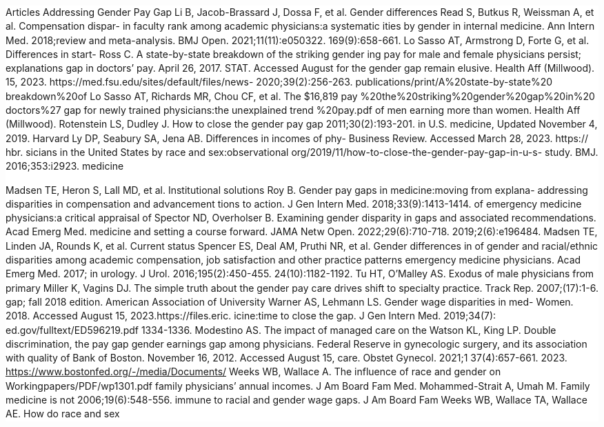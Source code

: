    Articles Addressing Gender Pay Gap
   Li B, Jacob-Brassard J, Dossa F, et al. Gender differences          Read S, Butkus R, Weissman A, et al. Compensation dispar-
   in faculty rank among academic physicians:​a systematic             ities by gender in internal medicine. Ann Intern Med. 2018;​
   review and meta-analysis. BMJ Open. 2021;​11(11):​e050322.          169(9):​658-661.
   Lo Sasso AT, Armstrong D, Forte G, et al. Differences in start-     Ross C. A state-by-state breakdown of the striking gender
   ing pay for male and female physicians persist;​explanations        gap in doctors’ pay. April 26, 2017. STAT. Accessed August
   for the gender gap remain elusive. Health Aff (Millwood).           15, 2023. https://​med.fsu.​edu/​sites/default/files/news-
   2020;​39(2):​256-263.                                               publications/print/​A%20​state-​by-state​%20​breakdown%20​of​
   Lo Sasso AT, Richards MR, Chou CF, et al. The $16,819 pay           %​20​the​%20​striking​%20​gender​%20​gap​%20​in​%20​doctors​%​27​
   gap for newly trained physicians:​the unexplained trend             %​20​pay.pdf
   of men earning more than women. Health Aff (Millwood).              Rotenstein LS, Dudley J. How to close the gender pay gap
   2011;​30(2):​193-201.                                               in U.S. medicine, Updated November 4, 2019. Harvard
   Ly DP, Seabury SA, Jena AB. Differences in incomes of phy-          Business Review. Accessed March 28, 2023. https://​hbr.
   sicians in the United States by race and sex:​observational         org/2019/11/how-​to-​close-​the-​gender-​pay-​gap-​in-​u-s-
   study. BMJ. 2016;​353:​i2923.                                       medicine

   Madsen TE, Heron S, Lall MD, et al. Institutional solutions         Roy B. Gender pay gaps in medicine:​moving from explana-
   addressing disparities in compensation and advancement              tions to action. J Gen Intern Med. 2018;​33(9):​1413-1414.
   of emergency medicine physicians:​a critical appraisal of           Spector ND, Overholser B. Examining gender disparity in
   gaps and associated recommendations. Acad Emerg Med.                medicine and setting a course forward. JAMA Netw Open.
   2022;​29(6):​710-718.                                               2019;​2(6):​e196484.
   Madsen TE, Linden JA, Rounds K, et al. Current status               Spencer ES, Deal AM, Pruthi NR, et al. Gender differences in
   of gender and racial/ethnic disparities among academic              compensation, job satisfaction and other practice patterns
   emergency medicine physicians. Acad Emerg Med. 2017;​               in urology. J Urol. 2016;​195(2):​450-455.
   24(10):​1182-1192.                                                  Tu HT, O’Malley AS. Exodus of male physicians from primary
   Miller K, Vagins DJ. The simple truth about the gender pay          care drives shift to specialty practice. Track Rep. 2007;​(17):​1-6.
   gap; fall 2018 edition. American Association of University          Warner AS, Lehmann LS. Gender wage disparities in med-
   Women. 2018. Accessed August 15, 2023.​https://​files.eric.         icine:​time to close the gap. J Gen Intern Med. 2019;​34(7):​
   ed.gov/fulltext/ED596219.pdf                                        1334-1336.
   Modestino AS. The impact of managed care on the                     Watson KL, King LP. Double discrimination, the pay gap
   gender earnings gap among physicians. Federal Reserve               in gynecologic surgery, and its association with quality of
   Bank of Boston. November 16, 2012. Accessed August 15,              care. Obstet Gynecol. 2021;​1 37(4):​657-661.
   2023.​ https://www.bostonfed.org/-/media/Documents/
                                                                       Weeks WB, Wallace A. The influence of race and gender on
   Workingpapers/PDF/wp1301.pdf
                                                                       family physicians’ annual incomes. J Am Board Fam Med.
   Mohammed-Strait A, Umah M. Family medicine is not                   2006;​19(6):​548-556.
   immune to racial and gender wage gaps. J Am Board Fam
                                                                       Weeks WB, Wallace TA, Wallace AE. How do race and sex